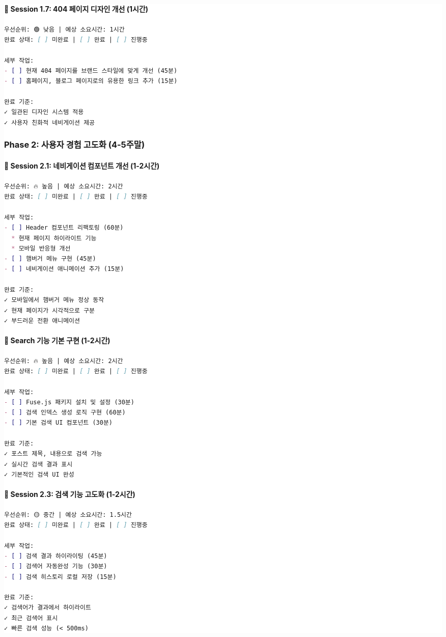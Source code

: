 #### 🎯 Session 1.7: 404 페이지 디자인 개선 (1시간)
```markdown
우선순위: 🟢 낮음 | 예상 소요시간: 1시간
완료 상태: [ ] 미완료 | [ ] 완료 | [ ] 진행중

세부 작업:
- [ ] 현재 404 페이지를 브랜드 스타일에 맞게 개선 (45분)
- [ ] 홈페이지, 블로그 페이지로의 유용한 링크 추가 (15분)

완료 기준:
✓ 일관된 디자인 시스템 적용
✓ 사용자 친화적 네비게이션 제공
```

### Phase 2: 사용자 경험 고도화 (4-5주말)

#### 🎯 Session 2.1: 네비게이션 컴포넌트 개선 (1-2시간)
```markdown
우선순위: 🔥 높음 | 예상 소요시간: 2시간
완료 상태: [ ] 미완료 | [ ] 완료 | [ ] 진행중

세부 작업:
- [ ] Header 컴포넌트 리팩토링 (60분)
  * 현재 페이지 하이라이트 기능
  * 모바일 반응형 개선
- [ ] 햄버거 메뉴 구현 (45분)
- [ ] 네비게이션 애니메이션 추가 (15분)

완료 기준:
✓ 모바일에서 햄버거 메뉴 정상 동작
✓ 현재 페이지가 시각적으로 구분
✓ 부드러운 전환 애니메이션
```

#### 🎯 Search 기능 기본 구현 (1-2시간)
```markdown
우선순위: 🔥 높음 | 예상 소요시간: 2시간
완료 상태: [ ] 미완료 | [ ] 완료 | [ ] 진행중

세부 작업:
- [ ] Fuse.js 패키지 설치 및 설정 (30분)
- [ ] 검색 인덱스 생성 로직 구현 (60분)
- [ ] 기본 검색 UI 컴포넌트 (30분)

완료 기준:
✓ 포스트 제목, 내용으로 검색 가능
✓ 실시간 검색 결과 표시
✓ 기본적인 검색 UI 완성
```

#### 🎯 Session 2.3: 검색 기능 고도화 (1-2시간)
```markdown
우선순위: 🟡 중간 | 예상 소요시간: 1.5시간
완료 상태: [ ] 미완료 | [ ] 완료 | [ ] 진행중

세부 작업:
- [ ] 검색 결과 하이라이팅 (45분)
- [ ] 검색어 자동완성 기능 (30분)
- [ ] 검색 히스토리 로컬 저장 (15분)

완료 기준:
✓ 검색어가 결과에서 하이라이트
✓ 최근 검색어 표시
✓ 빠른 검색 성능 (< 500ms)
```